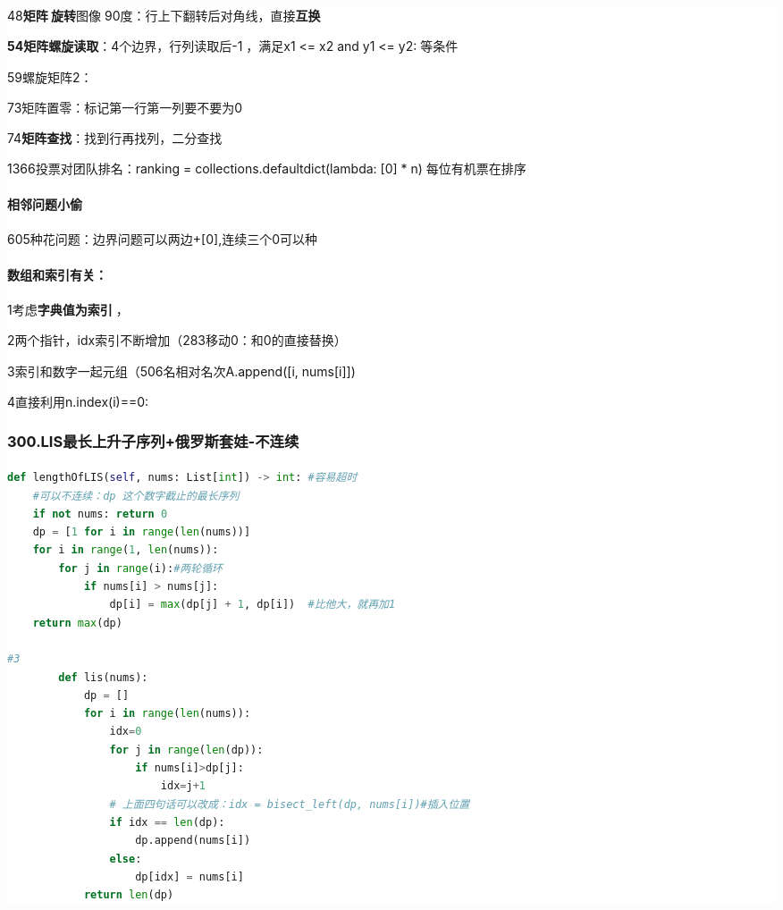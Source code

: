 48**矩阵 旋转**图像 90度：行上下翻转后对角线，直接**互换**

**54矩阵螺旋读取**：4个边界，行列读取后-1 ，满足x1 <= x2 and y1 <= y2: 等条件

59螺旋矩阵2：

73矩阵置零：标记第一行第一列要不要为0

74**矩阵查找**：找到行再找列，二分查找

1366投票对团队排名：ranking = collections.defaultdict(lambda: [0] * n) 每位有机票在排序



#### 相邻问题小偷

605种花问题：边界问题可以两边+[0],连续三个0可以种

#### **数组和索引有关**：

1考虑**字典值为索引** ，

2两个指针，idx索引不断增加（283移动0：和0的直接替换）

3索引和数字一起元组（506名相对名次A.append([i, nums[i]])

4直接利用n.index(i)==0:



### 300.LIS最长上升子序列+俄罗斯套娃-不连续

```python
def lengthOfLIS(self, nums: List[int]) -> int: #容易超时
    #可以不连续：dp 这个数字截止的最长序列
    if not nums: return 0
    dp = [1 for i in range(len(nums))]
    for i in range(1, len(nums)):
        for j in range(i):#两轮循环
            if nums[i] > nums[j]:
                dp[i] = max(dp[j] + 1, dp[i])  #比他大，就再加1
    return max(dp)

#3
        def lis(nums):
            dp = []
            for i in range(len(nums)):
                idx=0
                for j in range(len(dp)):
                    if nums[i]>dp[j]:
                        idx=j+1
                # 上面四句话可以改成：idx = bisect_left(dp, nums[i])#插入位置
                if idx == len(dp):
                    dp.append(nums[i])
                else:
                    dp[idx] = nums[i]
            return len(dp)
```
